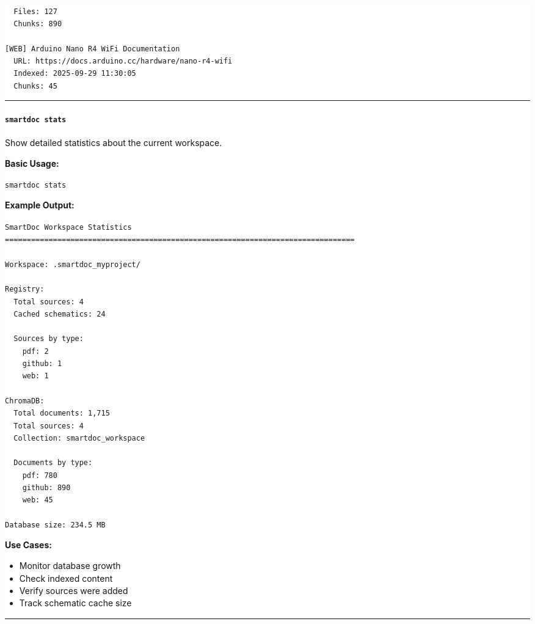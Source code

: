 ```
  Files: 127
  Chunks: 890

[WEB] Arduino Nano R4 WiFi Documentation
  URL: https://docs.arduino.cc/hardware/nano-r4-wifi
  Indexed: 2025-09-29 11:30:05
  Chunks: 45
```

---

#### `smartdoc stats`

Show detailed statistics about the current workspace.

**Basic Usage:**
```bash
smartdoc stats
```

**Example Output:**
```
SmartDoc Workspace Statistics
================================================================================

Workspace: .smartdoc_myproject/

Registry:
  Total sources: 4
  Cached schematics: 24

  Sources by type:
    pdf: 2
    github: 1
    web: 1

ChromaDB:
  Total documents: 1,715
  Total sources: 4
  Collection: smartdoc_workspace

  Documents by type:
    pdf: 780
    github: 890
    web: 45

Database size: 234.5 MB
```

**Use Cases:**
- Monitor database growth
- Check indexed content
- Verify sources were added
- Track schematic cache size

---